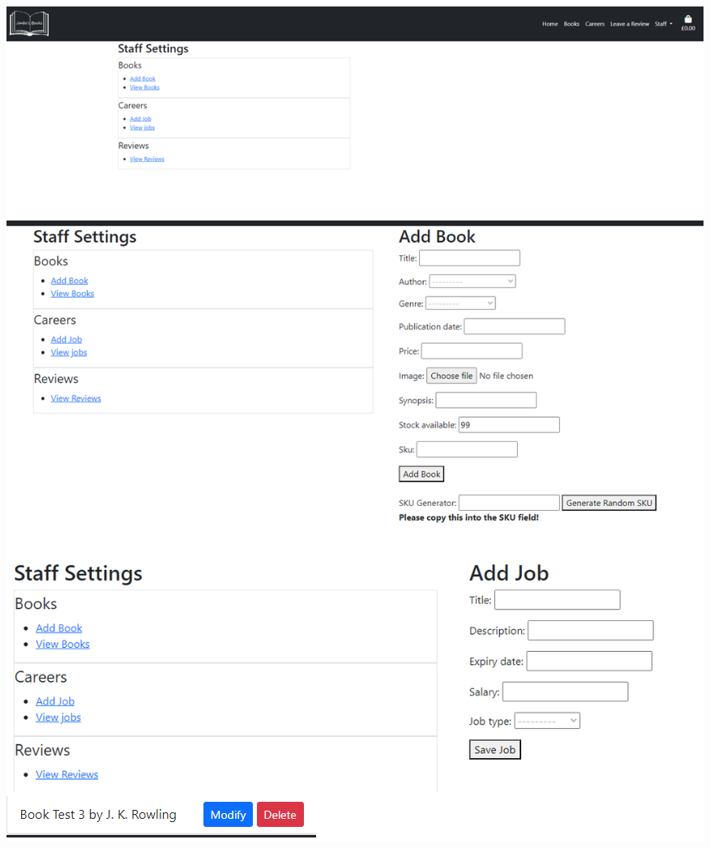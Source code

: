 ![](static/readme_images/screenshots/staff-menu.png)
![](static/readme_images/screenshots/add-book-staff.png)
![](static/readme_images/screenshots/staff-add-job.png)
![](static/readme_images/screenshots/staff-book-added.png)